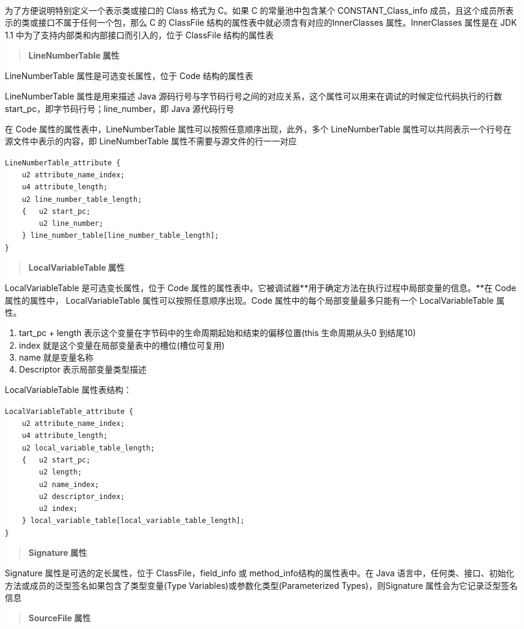 为了方便说明特别定义一个表示类或接口的 Class 格式为 C。如果 C 的常量池中包含某个 CONSTANT_Class_info 成员，且这个成员所表示的类或接口不属于任何一个包，那么 C 的 ClassFile 结构的属性表中就必须含有对应的InnerClasses 属性。InnerClasses 属性是在 JDK 1.1 中为了支持内部类和内部接口而引入的，位于 ClassFile 结构的属性表

> **LineNumberTable 属性**

LineNumberTable 属性是可选变长属性，位于 Code 结构的属性表

LineNumberTable 属性是用来描述 Java 源码行号与字节码行号之间的对应关系，这个属性可以用来在调试的时候定位代码执行的行数start_pc，即字节码行号；line_number，即 Java 源代码行号

在 Code 属性的属性表中，LineNumberTable 属性可以按照任意顺序出现，此外，多个 LineNumberTable 属性可以共同表示一个行号在源文件中表示的内容，即 LineNumberTable 属性不需要与源文件的行一一对应

```
LineNumberTable_attribute {
    u2 attribute_name_index;
    u4 attribute_length;
    u2 line_number_table_length;
    {   u2 start_pc;
        u2 line_number;	
    } line_number_table[line_number_table_length];
}
```

> **LocalVariableTable 属性**

LocalVariableTable 是可选变长属性，位于 Code 属性的属性表中。它被调试器**用于确定方法在执行过程中局部变量的信息。**在 Code 属性的属性中， LocalVariableTable 属性可以按照任意顺序出现。Code 属性中的每个局部变量最多只能有一个 LocalVariableTable 属性。

1. tart_pc + length 表示这个变量在字节码中的生命周期起始和结束的偏移位置(this 生命周期从头0 到结尾10)
2. index 就是这个变量在局部变量表中的槽位(槽位可复用)
3. name 就是变量名称
4. Descriptor 表示局部变量类型描述

LocalVariableTable 属性表结构：

```
LocalVariableTable_attribute {
    u2 attribute_name_index;
    u4 attribute_length;
    u2 local_variable_table_length;
    {   u2 start_pc;
        u2 length;
        u2 name_index;
        u2 descriptor_index;
        u2 index;
    } local_variable_table[local_variable_table_length];
}
```

> **Signature 属性**

Signature 属性是可选的定长属性，位于 ClassFile，field_info 或 method_info结构的属性表中。在 Java 语言中，任何类、接口、初始化方法或成员的泛型签名如果包含了类型变量(Type Variables)或参数化类型(Parameterized Types)，则Signature 属性会为它记录泛型签名信息

> **SourceFile 属性**
